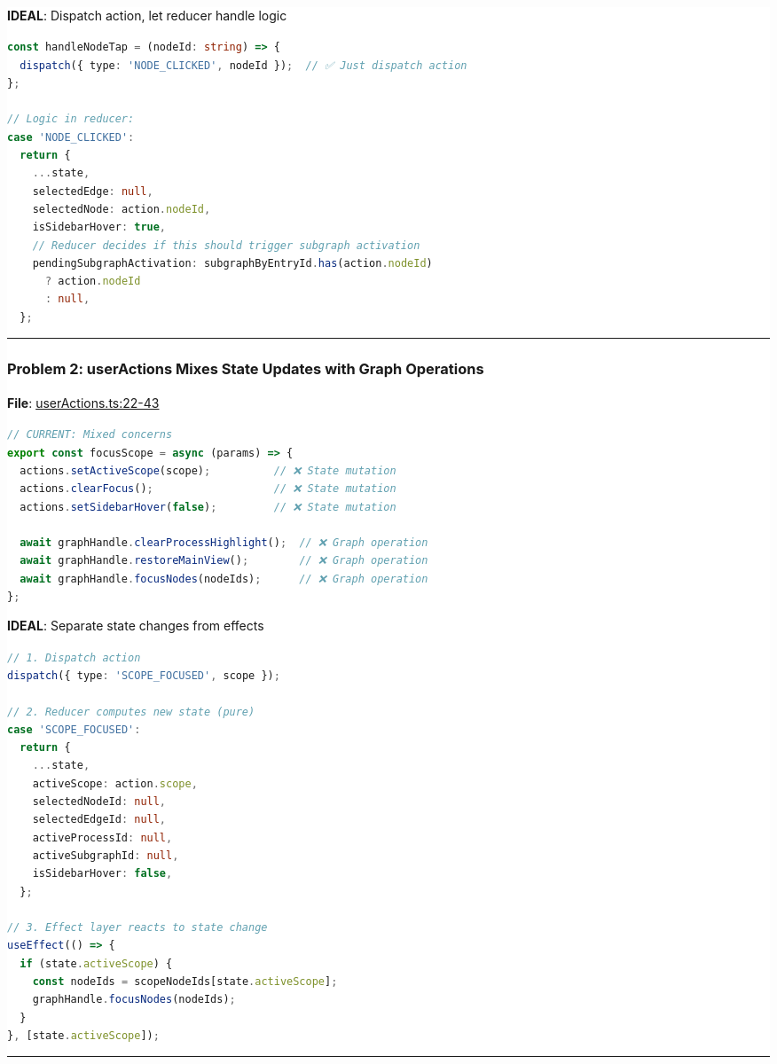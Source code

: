 **IDEAL**: Dispatch action, let reducer handle logic
```typescript
const handleNodeTap = (nodeId: string) => {
  dispatch({ type: 'NODE_CLICKED', nodeId });  // ✅ Just dispatch action
};

// Logic in reducer:
case 'NODE_CLICKED':
  return {
    ...state,
    selectedEdge: null,
    selectedNode: action.nodeId,
    isSidebarHover: true,
    // Reducer decides if this should trigger subgraph activation
    pendingSubgraphActivation: subgraphByEntryId.has(action.nodeId)
      ? action.nodeId
      : null,
  };
```

---

### Problem 2: userActions Mixes State Updates with Graph Operations

**File**: [userActions.ts:22-43](src/app/userActions.ts#L22-L43)

```typescript
// CURRENT: Mixed concerns
export const focusScope = async (params) => {
  actions.setActiveScope(scope);          // ❌ State mutation
  actions.clearFocus();                   // ❌ State mutation
  actions.setSidebarHover(false);         // ❌ State mutation

  await graphHandle.clearProcessHighlight();  // ❌ Graph operation
  await graphHandle.restoreMainView();        // ❌ Graph operation
  await graphHandle.focusNodes(nodeIds);      // ❌ Graph operation
};
```

**IDEAL**: Separate state changes from effects
```typescript
// 1. Dispatch action
dispatch({ type: 'SCOPE_FOCUSED', scope });

// 2. Reducer computes new state (pure)
case 'SCOPE_FOCUSED':
  return {
    ...state,
    activeScope: action.scope,
    selectedNodeId: null,
    selectedEdgeId: null,
    activeProcessId: null,
    activeSubgraphId: null,
    isSidebarHover: false,
  };

// 3. Effect layer reacts to state change
useEffect(() => {
  if (state.activeScope) {
    const nodeIds = scopeNodeIds[state.activeScope];
    graphHandle.focusNodes(nodeIds);
  }
}, [state.activeScope]);
```

---